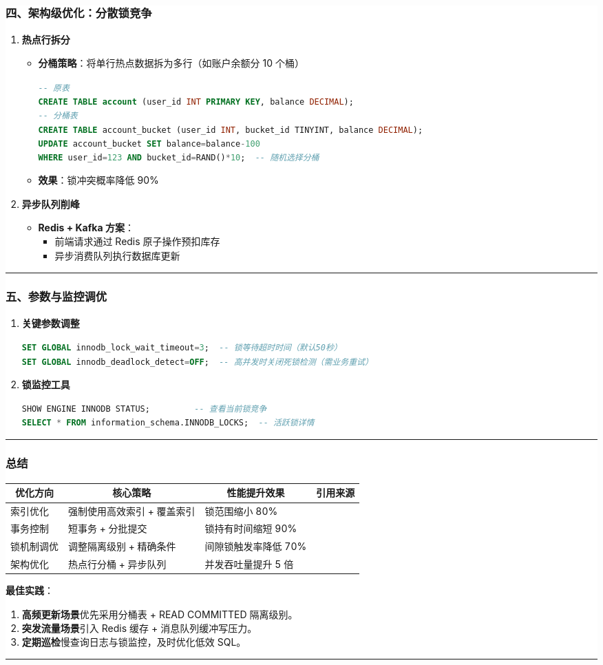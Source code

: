 
### 四、**架构级优化：分散锁竞争**
1. **热点行拆分**
    - **分桶策略**：将单行热点数据拆为多行（如账户余额分 10 个桶）
      ```sql
      -- 原表
      CREATE TABLE account (user_id INT PRIMARY KEY, balance DECIMAL);
      -- 分桶表
      CREATE TABLE account_bucket (user_id INT, bucket_id TINYINT, balance DECIMAL);
      UPDATE account_bucket SET balance=balance-100 
      WHERE user_id=123 AND bucket_id=RAND()*10;  -- 随机选择分桶
      ```
    - **效果**：锁冲突概率降低 90%

2. **异步队列削峰**
    - **Redis + Kafka 方案**：
        - 前端请求通过 Redis 原子操作预扣库存
        - 异步消费队列执行数据库更新

---

### 五、**参数与监控调优**
1. **关键参数调整**
   ```sql
   SET GLOBAL innodb_lock_wait_timeout=3;  -- 锁等待超时时间（默认50秒）
   SET GLOBAL innodb_deadlock_detect=OFF;  -- 高并发时关闭死锁检测（需业务重试）
   ```

2. **锁监控工具**
   ```sql
   SHOW ENGINE INNODB STATUS;         -- 查看当前锁竞争
   SELECT * FROM information_schema.INNODB_LOCKS;  -- 活跃锁详情
   ```

---

### 总结
| **优化方向**       | **核心策略**                                   | **性能提升效果**       | **引用来源**    |
|---------------------|-----------------------------------------------|------------------------|-----------------|
| 索引优化            | 强制使用高效索引 + 覆盖索引                   | 锁范围缩小 80%        |     |
| 事务控制            | 短事务 + 分批提交                             | 锁持有时间缩短 90%    |         |
| 锁机制调优          | 调整隔离级别 + 精确条件                       | 间隙锁触发率降低 70%  |     |
| 架构优化            | 热点行分桶 + 异步队列                          | 并发吞吐量提升 5 倍   |         |

**最佳实践**：
1. **高频更新场景**优先采用分桶表 + READ COMMITTED 隔离级别。
2. **突发流量场景**引入 Redis 缓存 + 消息队列缓冲写压力。
3. **定期巡检**慢查询日志与锁监控，及时优化低效 SQL。


---
